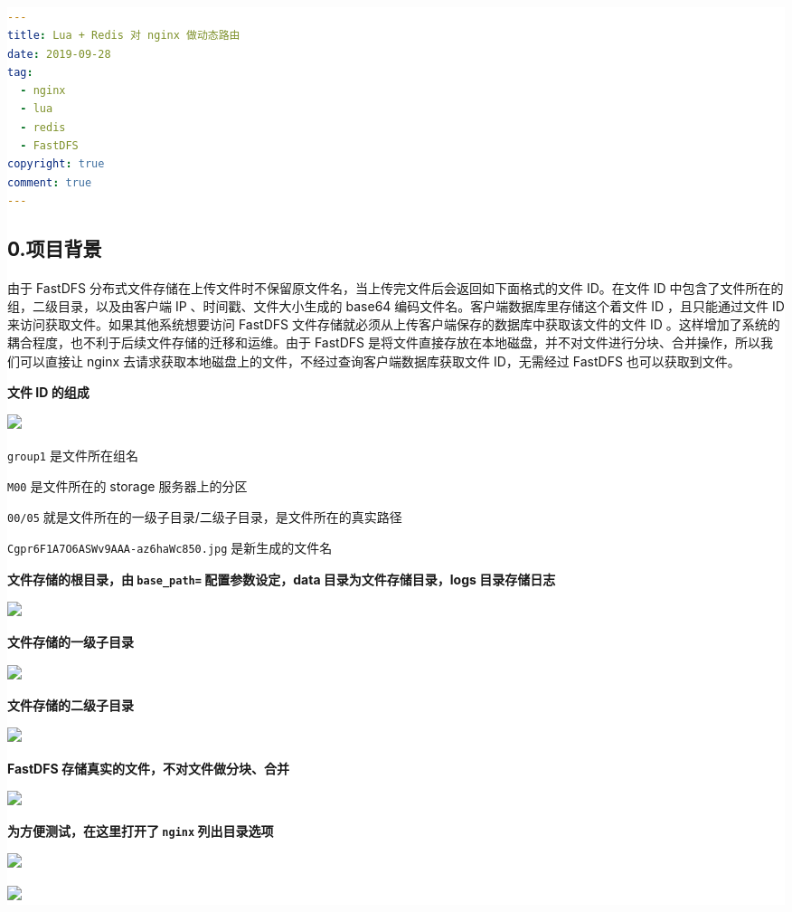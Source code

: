 ```yaml
---
title: Lua + Redis 对 nginx 做动态路由
date: 2019-09-28
tag:
  - nginx
  - lua
  - redis
  - FastDFS
copyright: true
comment: true
---
```


## 0.项目背景

由于 FastDFS 分布式文件存储在上传文件时不保留原文件名，当上传完文件后会返回如下面格式的文件 ID。在文件 ID 中包含了文件所在的组，二级目录，以及由客户端 IP 、时间戳、文件大小生成的 base64 编码文件名。客户端数据库里存储这个着文件 ID ，且只能通过文件 ID 来访问获取文件。如果其他系统想要访问 FastDFS 文件存储就必须从上传客户端保存的数据库中获取该文件的文件 ID 。这样增加了系统的耦合程度，也不利于后续文件存储的迁移和运维。由于 FastDFS 是将文件直接存放在本地磁盘，并不对文件进行分块、合并操作，所以我们可以直接让 nginx 去请求获取本地磁盘上的文件，不经过查询客户端数据库获取文件 ID，无需经过 FastDFS 也可以获取到文件。

**文件 ID 的组成**

![](https://p.k8s.li/1564650409284.png)

`group1` 是文件所在组名

`M00` 是文件所在的 storage 服务器上的分区

`00/05` 就是文件所在的一级子目录/二级子目录，是文件所在的真实路径

`Cgpr6F1A7O6ASWv9AAA-az6haWc850.jpg` 是新生成的文件名

**文件存储的根目录，由 `base_path=` 配置参数设定，data 目录为文件存储目录，logs 目录存储日志**

![](https://p.k8s.li/1564706728602.png)

**文件存储的一级子目录**

![](https://p.k8s.li/1564706752461.png)

**文件存储的二级子目录**

![](https://p.k8s.li/1564706786739.png)

**FastDFS 存储真实的文件，不对文件做分块、合并**

![](https://p.k8s.li/1564706883566.png)

**为方便测试，在这里打开了 `nginx` 列出目录选项**

![](https://p.k8s.li/1564708725763.png)

![](https://p.k8s.li/1564708780114.png)
